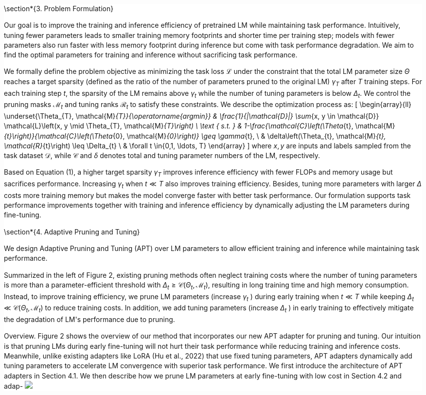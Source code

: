 \section*{3. Problem Formulation}

Our goal is to improve the training and inference efficiency of pretrained LM while maintaining task performance. Intuitively, tuning fewer parameters leads to smaller training memory footprints and shorter time per training step; models with fewer parameters also run faster with less memory footprint during inference but come with task performance degradation. We aim to find the optimal parameters for training and inference without sacrificing task performance.

We formally define the problem objective as minimizing the task loss $\mathcal{L}$ under the constraint that the total LM parameter size $\Theta$ reaches a target sparsity (defined as the ratio of the number of parameters pruned to the original LM) $\gamma_{T}$
after $T$ training steps. For each training step $t$, the sparsity of the LM remains above $\gamma_{t}$ while the number of tuning parameters is below $\Delta_{t}$. We control the pruning masks $\mathcal{M}_{t}$ and tuning ranks $\mathcal{R}_{t}$ to satisfy these constraints. We describe the optimization process as:
\[
\begin{array}{ll}
\underset{\Theta_{T}, \mathcal{M}_{T}}{\operatorname{argmin}} & \frac{1}{|\mathcal{D}|} \sum_{x, y \in \mathcal{D}} \mathcal{L}\left(x, y \mid \Theta_{T}, \mathcal{M}_{T}\right) \\
\text { s.t. } & 1-\frac{\mathcal{C}\left(\Theta_{t}, \mathcal{M}_{t}\right)}{\mathcal{C}\left(\Theta_{0}, \mathcal{M}_{0}\right)} \geq \gamma_{t}, \\
& \delta\left(\Theta_{t}, \mathcal{M}_{t}, \mathcal{R}_{t}\right) \leq \Delta_{t} \\
& \forall t \in\{0,1, \ldots, T\}
\end{array}
\]
where $x, y$ are inputs and labels sampled from the task dataset $\mathcal{D}$, while $\mathcal{C}$ and $\delta$ denotes total and tuning parameter numbers of the LM, respectively.

Based on Equation (1), a higher target sparsity $\gamma_{T}$ improves inference efficiency with fewer FLOPs and memory usage but sacrifices performance. Increasing $\gamma_{t}$ when $t \ll T$ also improves training efficiency. Besides, tuning more parameters with larger $\Delta$ costs more training memory but makes the model converge faster with better task performance. Our formulation supports task performance improvements together with training and inference efficiency by dynamically adjusting the LM parameters during fine-tuning.

\section*{4. Adaptive Pruning and Tuning}

We design Adaptive Pruning and Tuning (APT) over LM parameters to allow efficient training and inference while maintaining task performance.

Summarized in the left of Figure 2, existing pruning methods often neglect training costs where the number of tuning parameters is more than a parameter-efficient threshold with $\Delta_{t} \geq \mathcal{C}\left(\Theta_{t}, \mathcal{M}_{t}\right)$, resulting in long training time and high memory consumption. Instead, to improve training efficiency, we prune LM parameters (increase $\gamma_{t}$ ) during early training when $t \ll T$ while keeping $\Delta_{t} \ll \mathcal{C}\left(\Theta_{t}, \mathcal{M}_{t}\right)$ to reduce training costs. In addition, we add tuning parameters (increase $\Delta_{t}$ ) in early training to effectively mitigate the degradation of LM's performance due to pruning.

Overview. Figure 2 shows the overview of our method that incorporates our new APT adapter for pruning and tuning. Our intuition is that pruning LMs during early fine-tuning will not hurt their task performance while reducing training and inference costs. Meanwhile, unlike existing adapters like LoRA (Hu et al., 2022) that use fixed tuning parameters, APT adapters dynamically add tuning parameters to accelerate LM convergence with superior task performance. We first introduce the architecture of APT adapters in Section 4.1. We then describe how we prune LM parameters at early fine-tuning with low cost in Section 4.2 and adap-
![](assets/asset_2.jpg)
